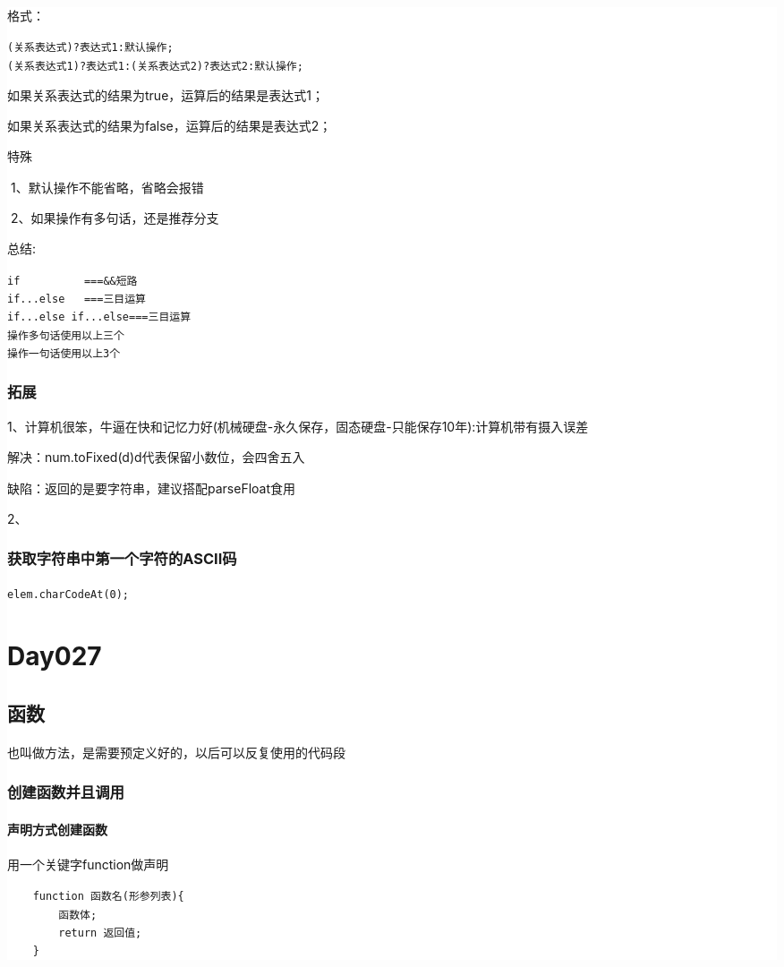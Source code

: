 格式：

```
(关系表达式)?表达式1:默认操作;
(关系表达式1)?表达式1:(关系表达式2)?表达式2:默认操作;
```

如果关系表达式的结果为true，运算后的结果是表达式1；

如果关系表达式的结果为false，运算后的结果是表达式2；

特殊

​	1、默认操作不能省略，省略会报错

​	2、如果操作有多句话，还是推荐分支

总结:

```
if			===&&短路
if...else	===三目运算
if...else if...else===三目运算
操作多句话使用以上三个
操作一句话使用以上3个
```

### 拓展

1、计算机很笨，牛逼在快和记忆力好(机械硬盘-永久保存，固态硬盘-只能保存10年):计算机带有摄入误差

解决：num.toFixed(d)d代表保留小数位，会四舍五入

缺陷：返回的是要字符串，建议搭配parseFloat食用

2、

### 获取字符串中第一个字符的ASCII码

```
elem.charCodeAt(0);
```

# Day027

## 函数

也叫做方法，是需要预定义好的，以后可以反复使用的代码段

### 创建函数并且调用

#### 声明方式创建函数

用一个关键字function做声明

```
	function 函数名(形参列表){
		函数体;
		return 返回值;
	}
```
